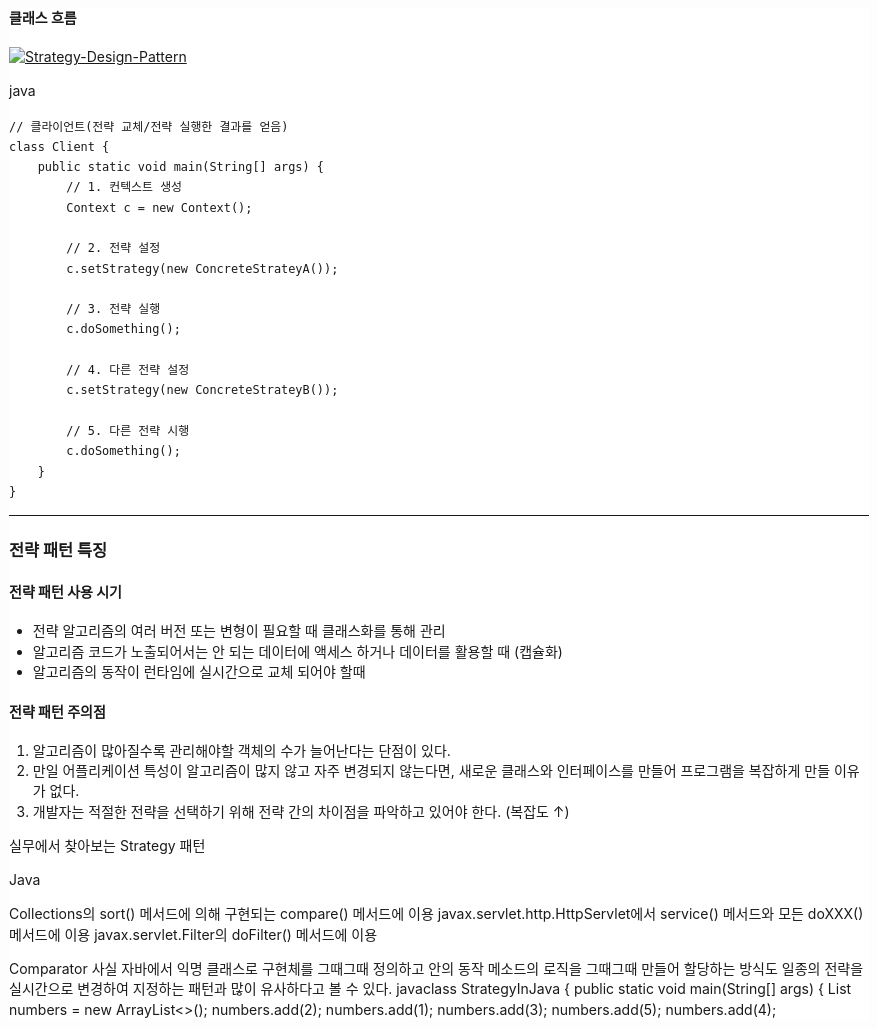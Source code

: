 #### **클래스 흐름**

[![Strategy-Design-Pattern](https://blog.kakaocdn.net/dn/bgNiwd/btrSarLJEed/mXpvkQqeCHxENHlzN24G40/img.png)](https://blog.kakaocdn.net/dn/bgNiwd/btrSarLJEed/mXpvkQqeCHxENHlzN24G40/img.png)

java

```
// 클라이언트(전략 교체/전략 실행한 결과를 얻음)
class Client {
    public static void main(String[] args) {
        // 1. 컨텍스트 생성
        Context c = new Context();

        // 2. 전략 설정
        c.setStrategy(new ConcreteStrateyA());

        // 3. 전략 실행
        c.doSomething();

        // 4. 다른 전략 설정
        c.setStrategy(new ConcreteStrateyB());

        // 5. 다른 전략 시행
        c.doSomething();
    }
}
```

---

### **전략 패턴 특징**

#### **전략 패턴 사용 시기**

- 전략 알고리즘의 여러 버전 또는 변형이 필요할 때 클래스화를 통해 관리
- 알고리즘 코드가 노출되어서는 안 되는 데이터에 액세스 하거나 데이터를 활용할 때 (캡슐화)
- 알고리즘의 동작이 런타임에 실시간으로 교체 되어야 할때

#### **전략 패턴 주의점**

1. 알고리즘이 많아질수록 관리해야할 객체의 수가 늘어난다는 단점이 있다.
2. 만일 어플리케이션 특성이 알고리즘이 많지 않고 자주 변경되지 않는다면, 새로운 클래스와 인터페이스를 만들어 프로그램을 복잡하게 만들 이유가 없다.
3. 개발자는 적절한 전략을 선택하기 위해 전략 간의 차이점을 파악하고 있어야 한다. (복잡도 ↑)

실무에서 찾아보는 Strategy 패턴
 
Java

Collections의 sort() 메서드에 의해 구현되는 compare() 메서드에 이용
javax.servlet.http.HttpServlet에서 service() 메서드와 모든 doXXX() 메서드에 이용
javax.servlet.Filter의 doFilter() 메서드에 이용

Comparator 
사실 자바에서 익명 클래스로 구현체를 그때그때 정의하고 안의 동작 메소드의 로직을 그때그때 만들어 할당하는 방식도 일종의 전략을 실시간으로 변경하여 지정하는 패턴과 많이 유사하다고 볼 수 있다.
javaclass StrategyInJava {
public static void main(String[] args) {
List<Integer> numbers = new ArrayList<>();
numbers.add(2);
numbers.add(1);
numbers.add(3);
numbers.add(5);
numbers.add(4);
